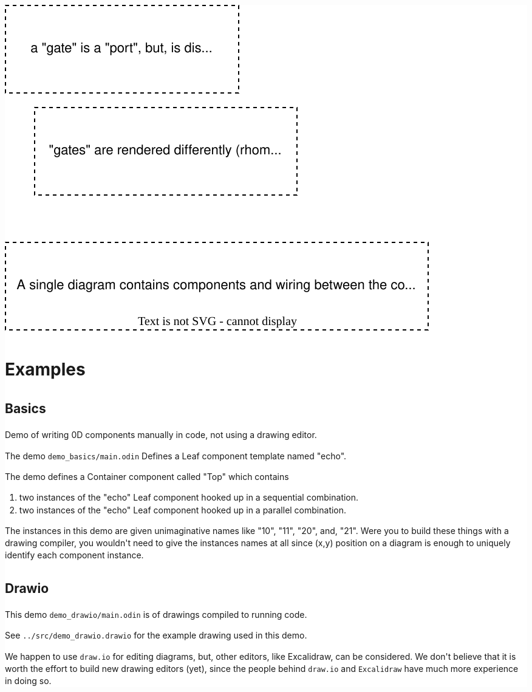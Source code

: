 ![](DPL%20syntax/DPL%20syntax-notes.drawio.svg)

# Examples
## Basics
Demo of writing 0D components manually in code, not using a drawing editor.

The demo `demo_basics/main.odin` Defines a Leaf component template named "echo".

The demo defines a Container component called "Top" which contains
1. two instances of the "echo" Leaf component hooked up in a sequential combination.
2. two instances of the "echo" Leaf component hooked up in a parallel combination.

The instances in this demo are given unimaginative names like "10", "11", "20", and, "21".  Were  you to build these things with a drawing compiler, you wouldn't need to give the instances names at all since (x,y) position on a diagram is enough to uniquely identify each component instance.  
## Drawio
This demo `demo_drawio/main.odin` is of drawings compiled to running code.

See `../src/demo_drawio.drawio` for the example drawing used in this demo.

We happen to use `draw.io` for editing diagrams, but, other editors, like Excalidraw, can be considered.  We don't believe that it is worth the effort to build new drawing editors (yet), since the people behind `draw.io` and `Excalidraw` have much more experience in doing so.
